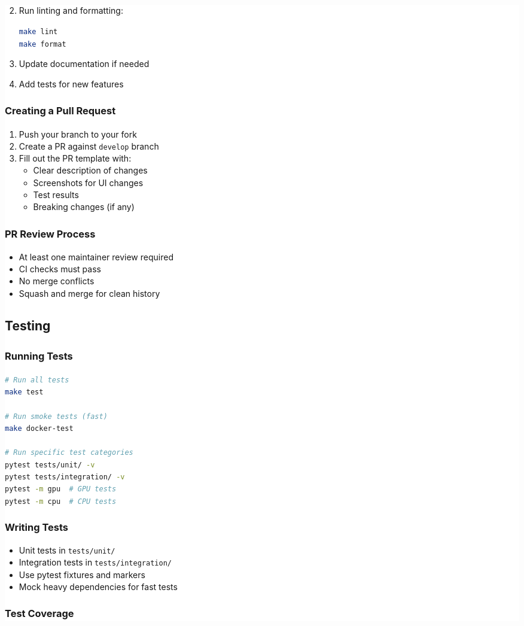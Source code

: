 2. Run linting and formatting:

   ```bash
   make lint
   make format
   ```

3. Update documentation if needed

4. Add tests for new features

### Creating a Pull Request

1. Push your branch to your fork
2. Create a PR against `develop` branch
3. Fill out the PR template with:
   - Clear description of changes
   - Screenshots for UI changes
   - Test results
   - Breaking changes (if any)

### PR Review Process

- At least one maintainer review required
- CI checks must pass
- No merge conflicts
- Squash and merge for clean history

## Testing

### Running Tests

```bash
# Run all tests
make test

# Run smoke tests (fast)
make docker-test

# Run specific test categories
pytest tests/unit/ -v
pytest tests/integration/ -v
pytest -m gpu  # GPU tests
pytest -m cpu  # CPU tests
```

### Writing Tests

- Unit tests in `tests/unit/`
- Integration tests in `tests/integration/`
- Use pytest fixtures and markers
- Mock heavy dependencies for fast tests

### Test Coverage
